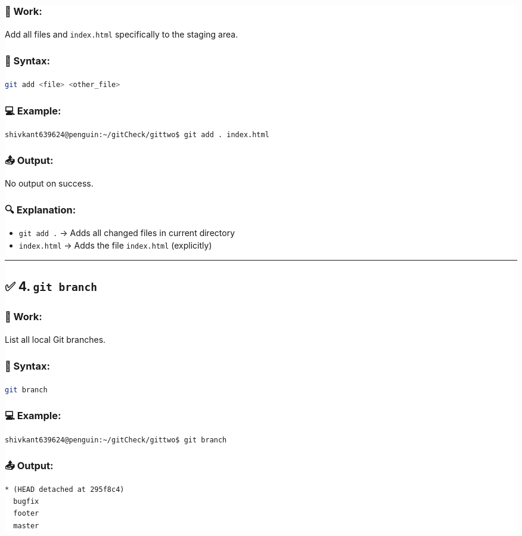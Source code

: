 ### 📌 Work:

Add all files and `index.html` specifically to the staging area.

### 📘 Syntax:

```bash
git add <file> <other_file>
```

### 💻 Example:

```bash
shivkant639624@penguin:~/gitCheck/gittwo$ git add . index.html
```

### 📤 Output:

No output on success.

### 🔍 Explanation:

- `git add .` → Adds all changed files in current directory
- `index.html` → Adds the file `index.html` (explicitly)

---

## ✅ 4. `git branch`

### 📌 Work:

List all local Git branches.

### 📘 Syntax:

```bash
git branch
```

### 💻 Example:

```bash
shivkant639624@penguin:~/gitCheck/gittwo$ git branch
```

### 📤 Output:

```
* (HEAD detached at 295f8c4)
  bugfix
  footer
  master
```
